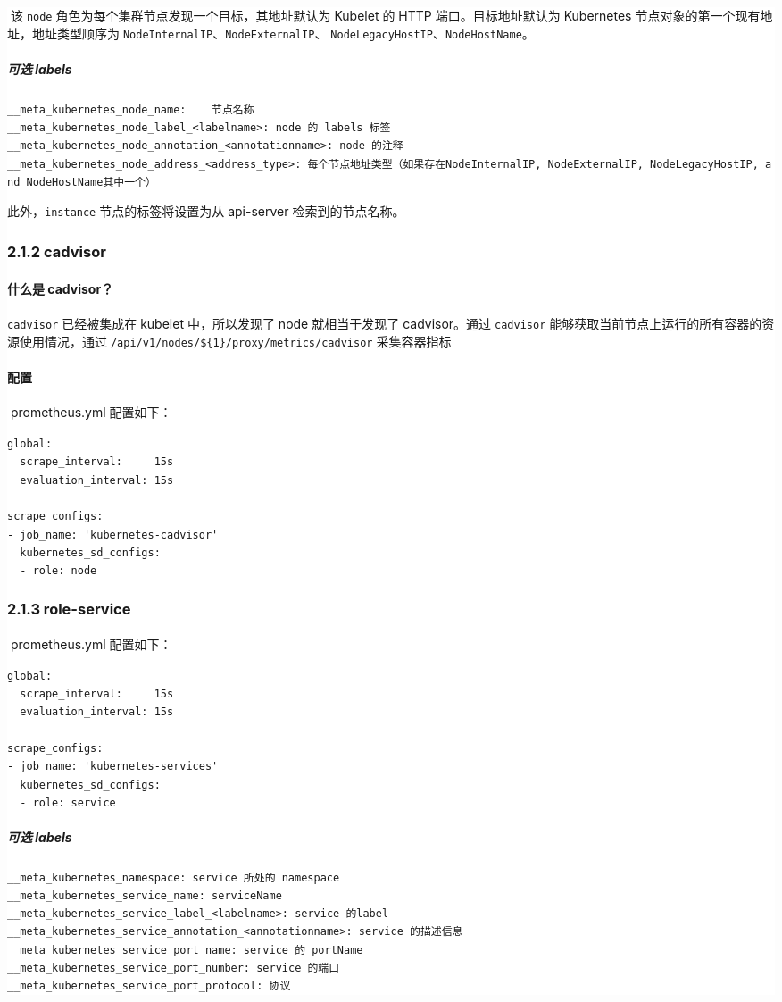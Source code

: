 ​		该 `node` 角色为每个集群节点发现一个目标，其地址默认为 Kubelet 的 HTTP 端口。目标地址默认为 Kubernetes 节点对象的第一个现有地址，地址类型顺序为 `NodeInternalIP`、`NodeExternalIP`、 `NodeLegacyHostIP`、`NodeHostName`。

##### 可选 labels

```shell
__meta_kubernetes_node_name:	节点名称
__meta_kubernetes_node_label_<labelname>: node 的 labels 标签
__meta_kubernetes_node_annotation_<annotationname>: node 的注释
__meta_kubernetes_node_address_<address_type>: 每个节点地址类型（如果存在NodeInternalIP, NodeExternalIP, NodeLegacyHostIP, and NodeHostName其中一个）
```

此外，`instance` 节点的标签将设置为从 api-server 检索到的节点名称。

### 2.1.2 cadvisor

#### 什么是 cadvisor？

`cadvisor` 已经被集成在 kubelet 中，所以发现了 node 就相当于发现了 cadvisor。通过 `cadvisor` 能够获取当前节点上运行的所有容器的资源使用情况，通过 `/api/v1/nodes/${1}/proxy/metrics/cadvisor` 采集容器指标

#### 配置

​		prometheus.yml 配置如下：

```shel
global:
  scrape_interval:     15s 
  evaluation_interval: 15s

scrape_configs:
- job_name: 'kubernetes-cadvisor'
  kubernetes_sd_configs:
  - role: node
```

### 2.1.3 role-service

​		prometheus.yml 配置如下：

```shel
global:
  scrape_interval:     15s 
  evaluation_interval: 15s

scrape_configs:
- job_name: 'kubernetes-services'
  kubernetes_sd_configs:
  - role: service
```

##### 可选 labels

```she
__meta_kubernetes_namespace: service 所处的 namespace
__meta_kubernetes_service_name: serviceName
__meta_kubernetes_service_label_<labelname>: service 的label
__meta_kubernetes_service_annotation_<annotationname>: service 的描述信息
__meta_kubernetes_service_port_name: service 的 portName
__meta_kubernetes_service_port_number: service 的端口
__meta_kubernetes_service_port_protocol: 协议
```
